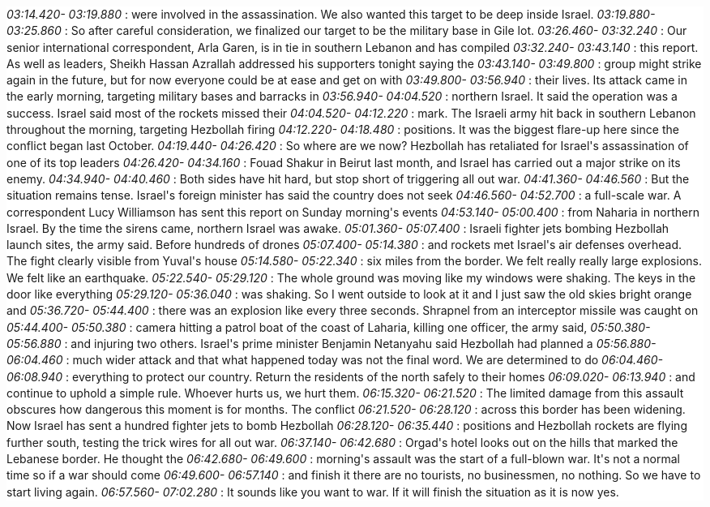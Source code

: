*03:14.420- 03:19.880* :  were involved in the assassination. We also wanted this target to be deep inside Israel.
*03:19.880- 03:25.860* :  So after careful consideration, we finalized our target to be the military base in Gile lot.
*03:26.460- 03:32.240* :  Our senior international correspondent, Arla Garen, is in tie in southern Lebanon and has compiled
*03:32.240- 03:43.140* :  this report. As well as leaders, Sheikh Hassan Azrallah addressed his supporters tonight saying the
*03:43.140- 03:49.800* :  group might strike again in the future, but for now everyone could be at ease and get on with
*03:49.800- 03:56.940* :  their lives. Its attack came in the early morning, targeting military bases and barracks in
*03:56.940- 04:04.520* :  northern Israel. It said the operation was a success. Israel said most of the rockets missed their
*04:04.520- 04:12.220* :  mark. The Israeli army hit back in southern Lebanon throughout the morning, targeting Hezbollah firing
*04:12.220- 04:18.480* :  positions. It was the biggest flare-up here since the conflict began last October.
*04:19.440- 04:26.420* :  So where are we now? Hezbollah has retaliated for Israel's assassination of one of its top leaders
*04:26.420- 04:34.160* :  Fouad Shakur in Beirut last month, and Israel has carried out a major strike on its enemy.
*04:34.940- 04:40.460* :  Both sides have hit hard, but stop short of triggering all out war.
*04:41.360- 04:46.560* :  But the situation remains tense. Israel's foreign minister has said the country does not seek
*04:46.560- 04:52.700* :  a full-scale war. A correspondent Lucy Williamson has sent this report on Sunday morning's events
*04:53.140- 05:00.400* :  from Naharia in northern Israel. By the time the sirens came, northern Israel was awake.
*05:01.360- 05:07.400* :  Israeli fighter jets bombing Hezbollah launch sites, the army said. Before hundreds of drones
*05:07.400- 05:14.380* :  and rockets met Israel's air defenses overhead. The fight clearly visible from Yuval's house
*05:14.580- 05:22.340* :  six miles from the border. We felt really really large explosions. We felt like an earthquake.
*05:22.540- 05:29.120* :  The whole ground was moving like my windows were shaking. The keys in the door like everything
*05:29.120- 05:36.040* :  was shaking. So I went outside to look at it and I just saw the old skies bright orange and
*05:36.720- 05:44.400* :  there was an explosion like every three seconds. Shrapnel from an interceptor missile was caught on
*05:44.400- 05:50.380* :  camera hitting a patrol boat of the coast of Laharia, killing one officer, the army said,
*05:50.380- 05:56.880* :  and injuring two others. Israel's prime minister Benjamin Netanyahu said Hezbollah had planned a
*05:56.880- 06:04.460* :  much wider attack and that what happened today was not the final word. We are determined to do
*06:04.460- 06:08.940* :  everything to protect our country. Return the residents of the north safely to their homes
*06:09.020- 06:13.940* :  and continue to uphold a simple rule. Whoever hurts us, we hurt them.
*06:15.320- 06:21.520* :  The limited damage from this assault obscures how dangerous this moment is for months. The conflict
*06:21.520- 06:28.120* :  across this border has been widening. Now Israel has sent a hundred fighter jets to bomb Hezbollah
*06:28.120- 06:35.440* :  positions and Hezbollah rockets are flying further south, testing the trick wires for all out war.
*06:37.140- 06:42.680* :  Orgad's hotel looks out on the hills that marked the Lebanese border. He thought the
*06:42.680- 06:49.600* :  morning's assault was the start of a full-blown war. It's not a normal time so if a war should come
*06:49.600- 06:57.140* :  and finish it there are no tourists, no businessmen, no nothing. So we have to start living again.
*06:57.560- 07:02.280* :  It sounds like you want to war. If it will finish the situation as it is now yes.
